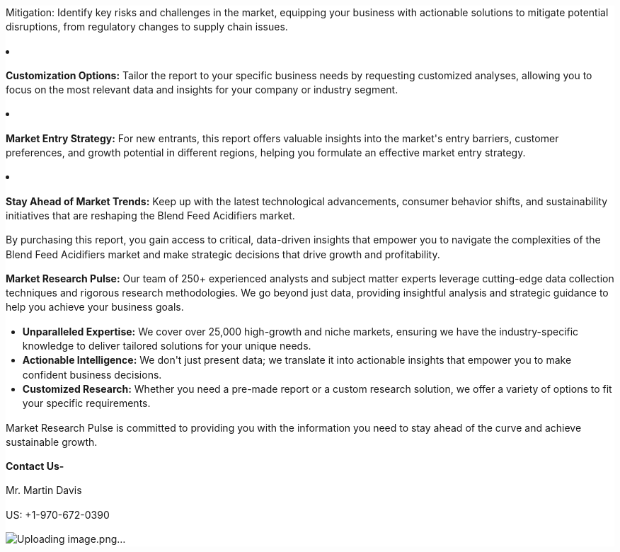 Mitigation:</strong> Identify key risks and challenges in the market, equipping your business with actionable solutions to mitigate potential disruptions, from regulatory changes to supply chain issues.</p></li><li><p><strong>Customization Options:</strong> Tailor the report to your specific business needs by requesting customized analyses, allowing you to focus on the most relevant data and insights for your company or industry segment.</p></li><li><p><strong>Market Entry Strategy:</strong> For new entrants, this report offers valuable insights into the market's entry barriers, customer preferences, and growth potential in different regions, helping you formulate an effective market entry strategy.</p></li><li><p><strong>Stay Ahead of Market Trends:</strong> Keep up with the latest technological advancements, consumer behavior shifts, and sustainability initiatives that are reshaping the Blend Feed Acidifiers market.</p></li></ol><p>By purchasing this report, you gain access to critical, data-driven insights that empower you to navigate the complexities of the Blend Feed Acidifiers market and make strategic decisions that drive growth and profitability.</p><p><strong>Market Research Pulse:</strong>&nbsp;Our team of 250+ experienced analysts and subject matter experts leverage cutting-edge data collection techniques and rigorous research methodologies. We go beyond just data, providing insightful analysis and strategic guidance to help you achieve your business goals.</p><ul><li><strong>Unparalleled Expertise:</strong>&nbsp;We cover over 25,000 high-growth and niche markets, ensuring we have the industry-specific knowledge to deliver tailored solutions for your unique needs.</li><li><strong>Actionable Intelligence:</strong>&nbsp;We don't just present data; we translate it into actionable insights that empower you to make confident business decisions.</li><li><strong>Customized Research:</strong>&nbsp;Whether you need a pre-made report or a custom research solution, we offer a variety of options to fit your specific requirements.</li></ul><p>Market Research Pulse is committed to providing you with the information you need to stay ahead of the curve and achieve sustainable growth.</p><p><strong>Contact Us-</strong></p><p>Mr. Martin Davis</p><p>US: +1-970-672-0390</p>
![Uploading image.png…]()

